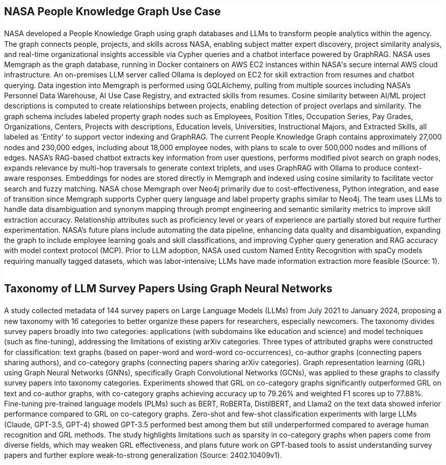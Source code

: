 ## NASA People Knowledge Graph Use Case
NASA developed a People Knowledge Graph using graph databases and LLMs to transform people analytics within the agency. The graph connects people, projects, and skills across NASA, enabling subject matter expert discovery, project similarity analysis, and real-time organizational insights accessible via Cypher queries and a chatbot interface powered by GraphRAG. NASA uses Memgraph as the graph database, running in Docker containers on AWS EC2 instances within NASA's secure internal AWS cloud infrastructure. An on-premises LLM server called Ollama is deployed on EC2 for skill extraction from resumes and chatbot querying. Data ingestion into Memgraph is performed using GQLAlchemy, pulling from multiple sources including NASA’s Personnel Data Warehouse, AI Use Case Registry, and extracted skills from resumes. Cosine similarity between AI/ML project descriptions is computed to create relationships between projects, enabling detection of project overlaps and similarity. The graph schema includes labeled property graph nodes such as Employees, Position Titles, Occupation Series, Pay Grades, Organizations, Centers, Projects with descriptions, Education levels, Universities, Instructional Majors, and Extracted Skills, all labeled as 'Entity' to support vector indexing and GraphRAG. The current People Knowledge Graph contains approximately 27,000 nodes and 230,000 edges, including about 18,000 employee nodes, with plans to scale to over 500,000 nodes and millions of edges. NASA’s RAG-based chatbot extracts key information from user questions, performs modified pivot search on graph nodes, expands relevance by multi-hop traversals to generate context triplets, and uses GraphRAG with Ollama to produce context-aware responses. Embeddings for nodes are stored directly in Memgraph and indexed using cosine similarity to facilitate vector search and fuzzy matching. NASA chose Memgraph over Neo4j primarily due to cost-effectiveness, Python integration, and ease of transition since Memgraph supports Cypher query language and label property graphs similar to Neo4j. The team uses LLMs to handle data disambiguation and synonym mapping through prompt engineering and semantic similarity metrics to improve skill extraction accuracy. Relationship attributes such as proficiency level or years of experience are partially stored but require further experimentation. NASA’s future plans include automating the data pipeline, enhancing data quality and disambiguation, expanding the graph to include employee learning goals and skill classifications, and improving Cypher query generation and RAG accuracy with model context protocol (MCP). Prior to LLM adoption, NASA used custom Named Entity Recognition with spaCy models requiring manually tagged datasets, which was labor-intensive; LLMs have made information extraction more feasible (Source: 1).

## Taxonomy of LLM Survey Papers Using Graph Neural Networks
A study collected metadata of 144 survey papers on Large Language Models (LLMs) from July 2021 to January 2024, proposing a new taxonomy with 16 categories to better organize these papers for researchers, especially newcomers. The taxonomy divides survey papers broadly into two categories: applications (with subdomains like education and science) and model techniques (such as fine-tuning), addressing the limitations of existing arXiv categories. Three types of attributed graphs were constructed for classification: text graphs (based on paper-word and word-word co-occurrences), co-author graphs (connecting papers sharing authors), and co-category graphs (connecting papers sharing arXiv categories). Graph representation learning (GRL) using Graph Neural Networks (GNNs), specifically Graph Convolutional Networks (GCNs), was applied to these graphs to classify survey papers into taxonomy categories. Experiments showed that GRL on co-category graphs significantly outperformed GRL on text and co-author graphs, with co-category graphs achieving accuracy up to 79.26% and weighted F1 scores up to 77.88%. Fine-tuning pre-trained language models (PLMs) such as BERT, RoBERTa, DistilBERT, and Llama2 on the text data showed inferior performance compared to GRL on co-category graphs. Zero-shot and few-shot classification experiments with large LLMs (Claude, GPT-3.5, GPT-4) showed GPT-3.5 performed best among them but still underperformed compared to average human recognition and GRL methods. The study highlights limitations such as sparsity in co-category graphs when papers come from diverse fields, which may weaken GRL effectiveness, and plans future work on GPT-based tools to assist understanding survey papers and further explore weak-to-strong generalization (Source: 2402.10409v1).
